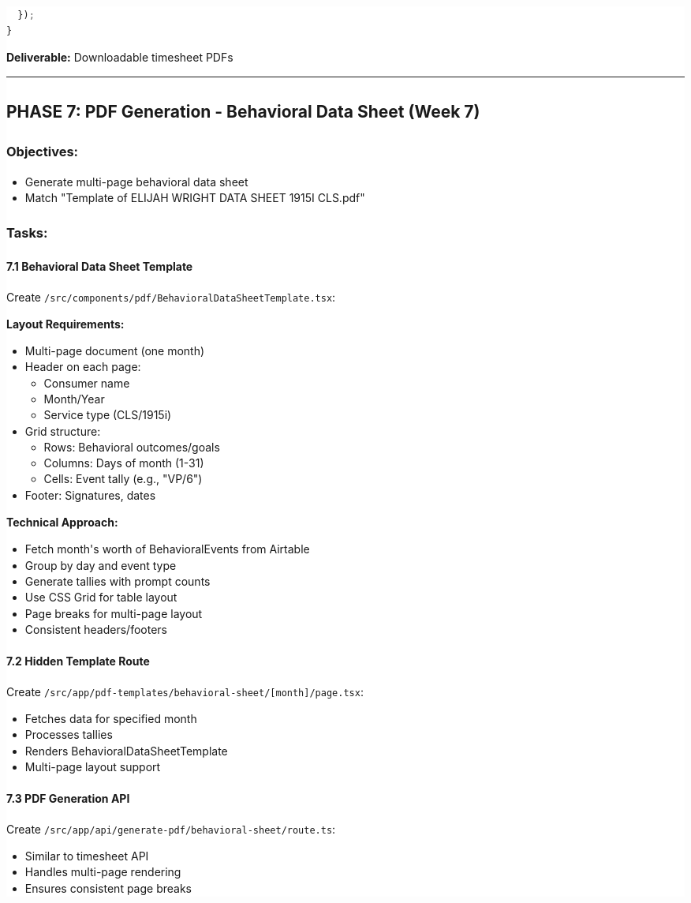 ```typescript
  });
}
```

**Deliverable:** Downloadable timesheet PDFs

---

## PHASE 7: PDF Generation - Behavioral Data Sheet (Week 7)

### Objectives:
- Generate multi-page behavioral data sheet
- Match "Template of ELIJAH WRIGHT DATA SHEET 1915I CLS.pdf"

### Tasks:

#### 7.1 Behavioral Data Sheet Template
Create `/src/components/pdf/BehavioralDataSheetTemplate.tsx`:

**Layout Requirements:**
- Multi-page document (one month)
- Header on each page:
  - Consumer name
  - Month/Year
  - Service type (CLS/1915i)
- Grid structure:
  - Rows: Behavioral outcomes/goals
  - Columns: Days of month (1-31)
  - Cells: Event tally (e.g., "VP/6")
- Footer: Signatures, dates

**Technical Approach:**
- Fetch month's worth of BehavioralEvents from Airtable
- Group by day and event type
- Generate tallies with prompt counts
- Use CSS Grid for table layout
- Page breaks for multi-page layout
- Consistent headers/footers

#### 7.2 Hidden Template Route
Create `/src/app/pdf-templates/behavioral-sheet/[month]/page.tsx`:
- Fetches data for specified month
- Processes tallies
- Renders BehavioralDataSheetTemplate
- Multi-page layout support

#### 7.3 PDF Generation API
Create `/src/app/api/generate-pdf/behavioral-sheet/route.ts`:
- Similar to timesheet API
- Handles multi-page rendering
- Ensures consistent page breaks
